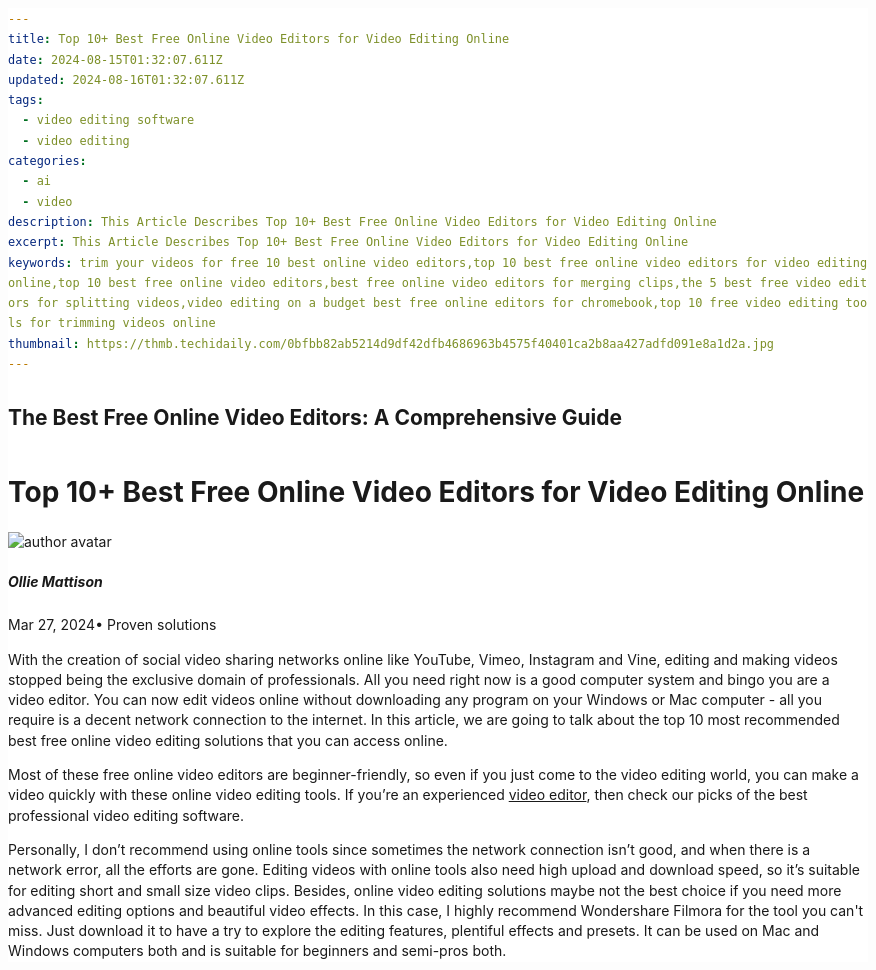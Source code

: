 ```yaml
---
title: Top 10+ Best Free Online Video Editors for Video Editing Online
date: 2024-08-15T01:32:07.611Z
updated: 2024-08-16T01:32:07.611Z
tags: 
  - video editing software
  - video editing
categories: 
  - ai
  - video
description: This Article Describes Top 10+ Best Free Online Video Editors for Video Editing Online
excerpt: This Article Describes Top 10+ Best Free Online Video Editors for Video Editing Online
keywords: trim your videos for free 10 best online video editors,top 10 best free online video editors for video editing online,top 10 best free online video editors,best free online video editors for merging clips,the 5 best free video editors for splitting videos,video editing on a budget best free online editors for chromebook,top 10 free video editing tools for trimming videos online
thumbnail: https://thmb.techidaily.com/0bfbb82ab5214d9df42dfb4686963b4575f40401ca2b8aa427adfd091e8a1d2a.jpg
---
```


## The Best Free Online Video Editors: A Comprehensive Guide

# Top 10+ Best Free Online Video Editors for Video Editing Online

![author avatar](https://images.wondershare.com/filmora/article-images/ollie-mattison.jpg)

##### Ollie Mattison

 Mar 27, 2024• Proven solutions

With the creation of social video sharing networks online like YouTube, Vimeo, Instagram and Vine, editing and making videos stopped being the exclusive domain of professionals. All you need right now is a good computer system and bingo you are a video editor. You can now edit videos online without downloading any program on your Windows or Mac computer - all you require is a decent network connection to the internet. In this article, we are going to talk about the top 10 most recommended best free online video editing solutions that you can access online.

Most of these free online video editors are beginner-friendly, so even if you just come to the video editing world, you can make a video quickly with these online video editing tools. If you’re an experienced [video editor](https://tools.techidaily.com/wondershare/filmora/download/), then check our picks of the best professional video editing software.

Personally, I don’t recommend using online tools since sometimes the network connection isn’t good, and when there is a network error, all the efforts are gone. Editing videos with online tools also need high upload and download speed, so it’s suitable for editing short and small size video clips. Besides, online video editing solutions maybe not the best choice if you need more advanced editing options and beautiful video effects. In this case, I highly recommend Wondershare Filmora for the tool you can't miss. Just download it to have a try to explore the editing features, plentiful effects and presets. It can be used on Mac and Windows computers both and is suitable for beginners and semi-pros both.
